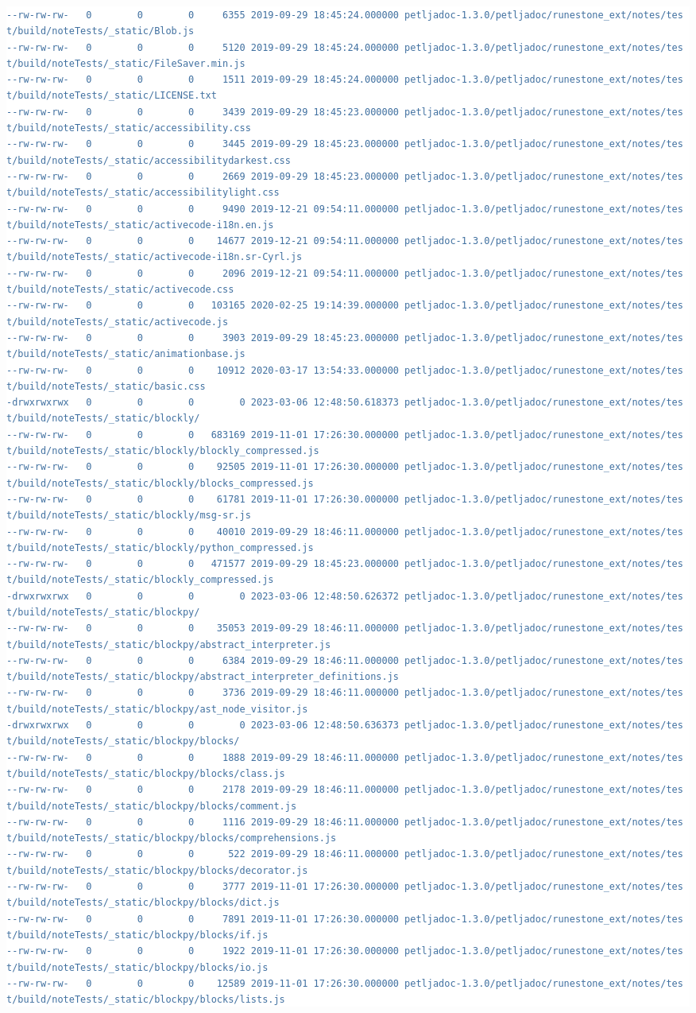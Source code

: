 ```diff
--rw-rw-rw-   0        0        0     6355 2019-09-29 18:45:24.000000 petljadoc-1.3.0/petljadoc/runestone_ext/notes/test/build/noteTests/_static/Blob.js
--rw-rw-rw-   0        0        0     5120 2019-09-29 18:45:24.000000 petljadoc-1.3.0/petljadoc/runestone_ext/notes/test/build/noteTests/_static/FileSaver.min.js
--rw-rw-rw-   0        0        0     1511 2019-09-29 18:45:24.000000 petljadoc-1.3.0/petljadoc/runestone_ext/notes/test/build/noteTests/_static/LICENSE.txt
--rw-rw-rw-   0        0        0     3439 2019-09-29 18:45:23.000000 petljadoc-1.3.0/petljadoc/runestone_ext/notes/test/build/noteTests/_static/accessibility.css
--rw-rw-rw-   0        0        0     3445 2019-09-29 18:45:23.000000 petljadoc-1.3.0/petljadoc/runestone_ext/notes/test/build/noteTests/_static/accessibilitydarkest.css
--rw-rw-rw-   0        0        0     2669 2019-09-29 18:45:23.000000 petljadoc-1.3.0/petljadoc/runestone_ext/notes/test/build/noteTests/_static/accessibilitylight.css
--rw-rw-rw-   0        0        0     9490 2019-12-21 09:54:11.000000 petljadoc-1.3.0/petljadoc/runestone_ext/notes/test/build/noteTests/_static/activecode-i18n.en.js
--rw-rw-rw-   0        0        0    14677 2019-12-21 09:54:11.000000 petljadoc-1.3.0/petljadoc/runestone_ext/notes/test/build/noteTests/_static/activecode-i18n.sr-Cyrl.js
--rw-rw-rw-   0        0        0     2096 2019-12-21 09:54:11.000000 petljadoc-1.3.0/petljadoc/runestone_ext/notes/test/build/noteTests/_static/activecode.css
--rw-rw-rw-   0        0        0   103165 2020-02-25 19:14:39.000000 petljadoc-1.3.0/petljadoc/runestone_ext/notes/test/build/noteTests/_static/activecode.js
--rw-rw-rw-   0        0        0     3903 2019-09-29 18:45:23.000000 petljadoc-1.3.0/petljadoc/runestone_ext/notes/test/build/noteTests/_static/animationbase.js
--rw-rw-rw-   0        0        0    10912 2020-03-17 13:54:33.000000 petljadoc-1.3.0/petljadoc/runestone_ext/notes/test/build/noteTests/_static/basic.css
-drwxrwxrwx   0        0        0        0 2023-03-06 12:48:50.618373 petljadoc-1.3.0/petljadoc/runestone_ext/notes/test/build/noteTests/_static/blockly/
--rw-rw-rw-   0        0        0   683169 2019-11-01 17:26:30.000000 petljadoc-1.3.0/petljadoc/runestone_ext/notes/test/build/noteTests/_static/blockly/blockly_compressed.js
--rw-rw-rw-   0        0        0    92505 2019-11-01 17:26:30.000000 petljadoc-1.3.0/petljadoc/runestone_ext/notes/test/build/noteTests/_static/blockly/blocks_compressed.js
--rw-rw-rw-   0        0        0    61781 2019-11-01 17:26:30.000000 petljadoc-1.3.0/petljadoc/runestone_ext/notes/test/build/noteTests/_static/blockly/msg-sr.js
--rw-rw-rw-   0        0        0    40010 2019-09-29 18:46:11.000000 petljadoc-1.3.0/petljadoc/runestone_ext/notes/test/build/noteTests/_static/blockly/python_compressed.js
--rw-rw-rw-   0        0        0   471577 2019-09-29 18:45:23.000000 petljadoc-1.3.0/petljadoc/runestone_ext/notes/test/build/noteTests/_static/blockly_compressed.js
-drwxrwxrwx   0        0        0        0 2023-03-06 12:48:50.626372 petljadoc-1.3.0/petljadoc/runestone_ext/notes/test/build/noteTests/_static/blockpy/
--rw-rw-rw-   0        0        0    35053 2019-09-29 18:46:11.000000 petljadoc-1.3.0/petljadoc/runestone_ext/notes/test/build/noteTests/_static/blockpy/abstract_interpreter.js
--rw-rw-rw-   0        0        0     6384 2019-09-29 18:46:11.000000 petljadoc-1.3.0/petljadoc/runestone_ext/notes/test/build/noteTests/_static/blockpy/abstract_interpreter_definitions.js
--rw-rw-rw-   0        0        0     3736 2019-09-29 18:46:11.000000 petljadoc-1.3.0/petljadoc/runestone_ext/notes/test/build/noteTests/_static/blockpy/ast_node_visitor.js
-drwxrwxrwx   0        0        0        0 2023-03-06 12:48:50.636373 petljadoc-1.3.0/petljadoc/runestone_ext/notes/test/build/noteTests/_static/blockpy/blocks/
--rw-rw-rw-   0        0        0     1888 2019-09-29 18:46:11.000000 petljadoc-1.3.0/petljadoc/runestone_ext/notes/test/build/noteTests/_static/blockpy/blocks/class.js
--rw-rw-rw-   0        0        0     2178 2019-09-29 18:46:11.000000 petljadoc-1.3.0/petljadoc/runestone_ext/notes/test/build/noteTests/_static/blockpy/blocks/comment.js
--rw-rw-rw-   0        0        0     1116 2019-09-29 18:46:11.000000 petljadoc-1.3.0/petljadoc/runestone_ext/notes/test/build/noteTests/_static/blockpy/blocks/comprehensions.js
--rw-rw-rw-   0        0        0      522 2019-09-29 18:46:11.000000 petljadoc-1.3.0/petljadoc/runestone_ext/notes/test/build/noteTests/_static/blockpy/blocks/decorator.js
--rw-rw-rw-   0        0        0     3777 2019-11-01 17:26:30.000000 petljadoc-1.3.0/petljadoc/runestone_ext/notes/test/build/noteTests/_static/blockpy/blocks/dict.js
--rw-rw-rw-   0        0        0     7891 2019-11-01 17:26:30.000000 petljadoc-1.3.0/petljadoc/runestone_ext/notes/test/build/noteTests/_static/blockpy/blocks/if.js
--rw-rw-rw-   0        0        0     1922 2019-11-01 17:26:30.000000 petljadoc-1.3.0/petljadoc/runestone_ext/notes/test/build/noteTests/_static/blockpy/blocks/io.js
--rw-rw-rw-   0        0        0    12589 2019-11-01 17:26:30.000000 petljadoc-1.3.0/petljadoc/runestone_ext/notes/test/build/noteTests/_static/blockpy/blocks/lists.js
```